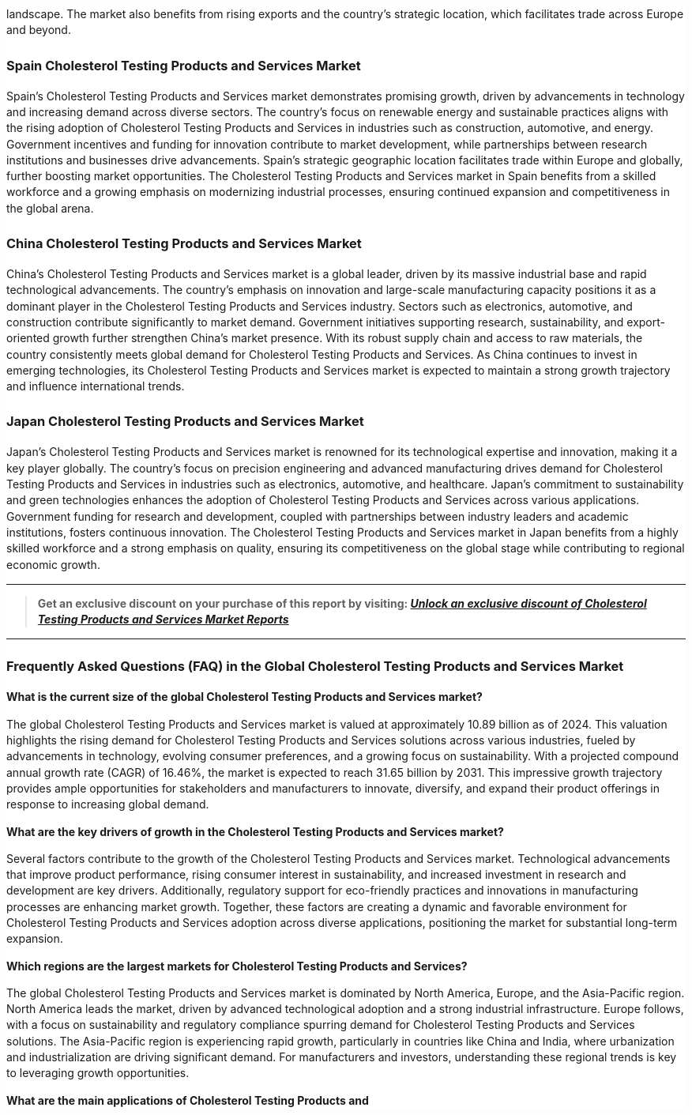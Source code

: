 landscape. The market also benefits from rising exports and the country&rsquo;s strategic location, which facilitates trade across Europe and beyond.</p><h3>Spain Cholesterol Testing Products and Services Market</h3><p>Spain&rsquo;s Cholesterol Testing Products and Services market demonstrates promising growth, driven by advancements in technology and increasing demand across diverse sectors. The country&rsquo;s focus on renewable energy and sustainable practices aligns with the rising adoption of Cholesterol Testing Products and Services in industries such as construction, automotive, and energy. Government incentives and funding for innovation contribute to market development, while partnerships between research institutions and businesses drive advancements. Spain&rsquo;s strategic geographic location facilitates trade within Europe and globally, further boosting market opportunities. The Cholesterol Testing Products and Services market in Spain benefits from a skilled workforce and a growing emphasis on modernizing industrial processes, ensuring continued expansion and competitiveness in the global arena.</p><h3>China Cholesterol Testing Products and Services Market</h3><p>China&rsquo;s Cholesterol Testing Products and Services market is a global leader, driven by its massive industrial base and rapid technological advancements. The country&rsquo;s emphasis on innovation and large-scale manufacturing capacity positions it as a dominant player in the Cholesterol Testing Products and Services industry. Sectors such as electronics, automotive, and construction contribute significantly to market demand. Government initiatives supporting research, sustainability, and export-oriented growth further strengthen China&rsquo;s market presence. With its robust supply chain and access to raw materials, the country consistently meets global demand for Cholesterol Testing Products and Services. As China continues to invest in emerging technologies, its Cholesterol Testing Products and Services market is expected to maintain a strong growth trajectory and influence international trends.</p><h3>Japan Cholesterol Testing Products and Services Market</h3><p>Japan&rsquo;s Cholesterol Testing Products and Services market is renowned for its technological expertise and innovation, making it a key player globally. The country&rsquo;s focus on precision engineering and advanced manufacturing drives demand for Cholesterol Testing Products and Services in industries such as electronics, automotive, and healthcare. Japan&rsquo;s commitment to sustainability and green technologies enhances the adoption of Cholesterol Testing Products and Services across various applications. Government funding for research and development, coupled with partnerships between industry leaders and academic institutions, fosters continuous innovation. The Cholesterol Testing Products and Services market in Japan benefits from a highly skilled workforce and a strong emphasis on quality, ensuring its competitiveness on the global stage while contributing to regional economic growth.</p><hr /><blockquote><p><strong>Get an exclusive discount on your purchase of this report by visiting: <em><a href="://marketresearchpulse.com/ask-for-discount/117849?utm_source=Github&amp;utm_medium=026">Unlock an exclusive discount of Cholesterol Testing Products and Services Market Reports</a></em>&nbsp;</strong></p></blockquote><hr /><h3>Frequently Asked Questions (FAQ) in the Global Cholesterol Testing Products and Services Market</h3><p><strong>What is the current size of the global Cholesterol Testing Products and Services market?</strong></p><p>The global Cholesterol Testing Products and Services market is valued at approximately 10.89 billion as of 2024. This valuation highlights the rising demand for Cholesterol Testing Products and Services solutions across various industries, fueled by advancements in technology, evolving consumer preferences, and a growing focus on sustainability. With a projected compound annual growth rate (CAGR) of 16.46%, the market is expected to reach 31.65 billion by 2031. This impressive growth trajectory provides ample opportunities for stakeholders and manufacturers to innovate, diversify, and expand their product offerings in response to increasing global demand.</p><p><strong>What are the key drivers of growth in the Cholesterol Testing Products and Services market?</strong></p><p>Several factors contribute to the growth of the Cholesterol Testing Products and Services market. Technological advancements that improve product performance, rising consumer interest in sustainability, and increased investment in research and development are key drivers. Additionally, regulatory support for eco-friendly practices and innovations in manufacturing processes are enhancing market growth. Together, these factors are creating a dynamic and favorable environment for Cholesterol Testing Products and Services adoption across diverse applications, positioning the market for substantial long-term expansion.</p><p><strong>Which regions are the largest markets for Cholesterol Testing Products and Services?</strong></p><p>The global Cholesterol Testing Products and Services market is dominated by North America, Europe, and the Asia-Pacific region. North America leads the market, driven by advanced technological adoption and a strong industrial infrastructure. Europe follows, with a focus on sustainability and regulatory compliance spurring demand for Cholesterol Testing Products and Services solutions. The Asia-Pacific region is experiencing rapid growth, particularly in countries like China and India, where urbanization and industrialization are driving significant demand. For manufacturers and investors, understanding these regional trends is key to leveraging growth opportunities.</p><p><strong>What are the main applications of Cholesterol Testing Products and